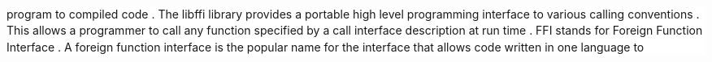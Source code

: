 program
to
compiled
code
.
The
libffi
library
provides
a
portable
high
level
programming
interface
to
various
calling
conventions
.
This
allows
a
programmer
to
call
any
function
specified
by
a
call
interface
description
at
run
time
.
FFI
stands
for
Foreign
Function
Interface
.
A
foreign
function
interface
is
the
popular
name
for
the
interface
that
allows
code
written
in
one
language
to